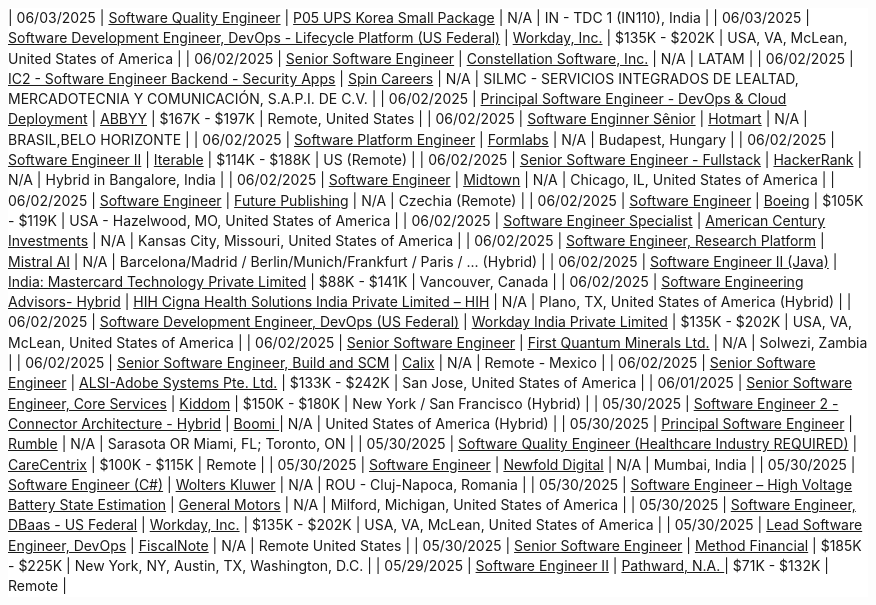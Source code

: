 | 06/03/2025 | [Software Quality Engineer](https://algojobs.io/jobs/4273157) | [P05 UPS Korea Small Package](https://algojobs.io/company/hcmportal/) | N/A | IN - TDC 1 (IN110), India |
| 06/03/2025 | [Software Development Engineer, DevOps - Lifecycle Platform (US Federal)](https://algojobs.io/jobs/4286945) | [Workday, Inc.](https://algojobs.io/company/workday/) | $135K - $202K | USA, VA, McLean, United States of America |
| 06/02/2025 | [Senior Software Engineer](https://algojobs.io/jobs/4251791) | [Constellation Software, Inc.](https://algojobs.io/company/constellationsoftwareinc/) | N/A | LATAM |
| 06/02/2025 | [IC2 - Software Engineer Backend - Security Apps](https://algojobs.io/jobs/4251587) | [Spin Careers](https://algojobs.io/company/digitalfemsa/) | N/A | SILMC - SERVICIOS INTEGRADOS DE LEALTAD, MERCADOTECNIA Y COMUNICACIÓN, S.A.P.I. DE C.V. |
| 06/02/2025 | [Principal Software Engineer - DevOps & Cloud Deployment](https://algojobs.io/jobs/4251310) | [ABBYY](https://algojobs.io/company/abbyy/) | $167K - $197K | Remote, United States |
| 06/02/2025 | [Software Enginner Sênior](https://algojobs.io/jobs/4251243) | [Hotmart](https://algojobs.io/company/hotmartcareersbr/) | N/A | BRASIL,BELO HORIZONTE |
| 06/02/2025 | [Software Platform Engineer](https://algojobs.io/jobs/4251967) | [Formlabs](https://algojobs.io/company/formlabs/) | N/A | Budapest, Hungary |
| 06/02/2025 | [Software Engineer II](https://algojobs.io/jobs/4253369) | [Iterable](https://algojobs.io/company/iterable/) | $114K - $188K | US (Remote) |
| 06/02/2025 | [Senior Software Engineer - Fullstack](https://algojobs.io/jobs/4251313) | [HackerRank](https://algojobs.io/company/hackerrank/) | N/A | Hybrid in Bangalore, India |
| 06/02/2025 | [Software Engineer](https://algojobs.io/jobs/4255248) | [Midtown](https://algojobs.io/company/midtown/) | N/A | Chicago, IL, United States of America |
| 06/02/2025 | [Software Engineer](https://algojobs.io/jobs/4249859) | [Future Publishing](https://algojobs.io/company/futureplc/) | N/A | Czechia (Remote) |
| 06/02/2025 | [Software Engineer](https://algojobs.io/jobs/4258644) | [Boeing](https://algojobs.io/company/boeing/) | $105K - $119K | USA - Hazelwood, MO, United States of America |
| 06/02/2025 | [Software Engineer Specialist](https://algojobs.io/jobs/4254854) | [American Century Investments](https://algojobs.io/company/americancentury/) | N/A | Kansas City, Missouri, United States of America |
| 06/02/2025 | [Software Engineer, Research Platform](https://algojobs.io/jobs/4305396) | [Mistral AI](https://algojobs.io/company/mistral/) | N/A | Barcelona/Madrid / Berlin/Munich/Frankfurt / Paris / ... (Hybrid) |
| 06/02/2025 | [Software Engineer II (Java)](https://algojobs.io/jobs/4256833) | [India: Mastercard Technology Private Limited](https://algojobs.io/company/mastercard/) | $88K - $141K | Vancouver, Canada |
| 06/02/2025 | [Software Engineering Advisors- Hybrid](https://algojobs.io/jobs/4258169) | [HIH Cigna Health Solutions India Private Limited – HIH](https://algojobs.io/company/cigna/) | N/A | Plano, TX, United States of America (Hybrid) |
| 06/02/2025 | [Software Development Engineer, DevOps (US Federal)](https://algojobs.io/jobs/4258730) | [Workday India Private Limited](https://algojobs.io/company/workday/) | $135K - $202K | USA, VA, McLean, United States of America |
| 06/02/2025 | [Senior Software Engineer](https://algojobs.io/jobs/4255368) | [First Quantum Minerals Ltd.](https://algojobs.io/company/firstquantum/) | N/A | Solwezi, Zambia |
| 06/02/2025 | [Senior Software Engineer, Build and SCM](https://algojobs.io/jobs/4255548) | [Calix](https://algojobs.io/company/calix/) | N/A | Remote - Mexico |
| 06/02/2025 | [Senior Software Engineer](https://algojobs.io/jobs/4256104) | [ALSI-Adobe Systems Pte. Ltd.](https://algojobs.io/company/adobe/) | $133K - $242K | San Jose, United States of America |
| 06/01/2025 | [Senior Software Engineer, Core Services](https://algojobs.io/jobs/4244018) | [Kiddom](https://algojobs.io/company/kiddom/) | $150K - $180K | New York / San Francisco (Hybrid) |
| 05/30/2025 | [Software Engineer 2 - Connector Architecture - Hybrid](https://algojobs.io/jobs/4237748) | [Boomi ](https://algojobs.io/company/boomilp/) | N/A | United States of America (Hybrid) |
| 05/30/2025 | [Principal Software Engineer](https://algojobs.io/jobs/4237117) | [Rumble](https://algojobs.io/company/rumble/) | N/A | Sarasota OR Miami, FL; Toronto, ON |
| 05/30/2025 | [Software Quality Engineer (Healthcare Industry REQUIRED)](https://algojobs.io/jobs/4241699) | [CareCentrix](https://algojobs.io/company/carecentrix/) | $100K - $115K | Remote |
| 05/30/2025 | [Software Engineer](https://algojobs.io/jobs/4244834) | [Newfold Digital](https://algojobs.io/company/web/) | N/A | Mumbai, India |
| 05/30/2025 | [Software Engineer (C#)](https://algojobs.io/jobs/4239296) | [Wolters Kluwer](https://algojobs.io/company/wk/) | N/A | ROU - Cluj-Napoca, Romania |
| 05/30/2025 | [Software Engineer – High Voltage Battery State Estimation](https://algojobs.io/jobs/4239699) | [General Motors](https://algojobs.io/company/generalmotors/) | N/A | Milford, Michigan, United States of America |
| 05/30/2025 | [Software Engineer, DBaas - US Federal](https://algojobs.io/jobs/4240536) | [Workday, Inc.](https://algojobs.io/company/workday/) | $135K - $202K | USA, VA, McLean, United States of America |
| 05/30/2025 | [Lead Software Engineer, DevOps](https://algojobs.io/jobs/4235328) | [FiscalNote](https://algojobs.io/company/fiscalnote/) | N/A | Remote United States |
| 05/30/2025 | [Senior Software Engineer](https://algojobs.io/jobs/4224814) | [Method Financial](https://algojobs.io/company/method-financial/) | $185K - $225K | New York, NY, Austin, TX, Washington, D.C. |
| 05/29/2025 | [Software Engineer II](https://algojobs.io/jobs/4223130) | [Pathward, N.A. ](https://algojobs.io/company/pathward/) | $71K - $132K | Remote |